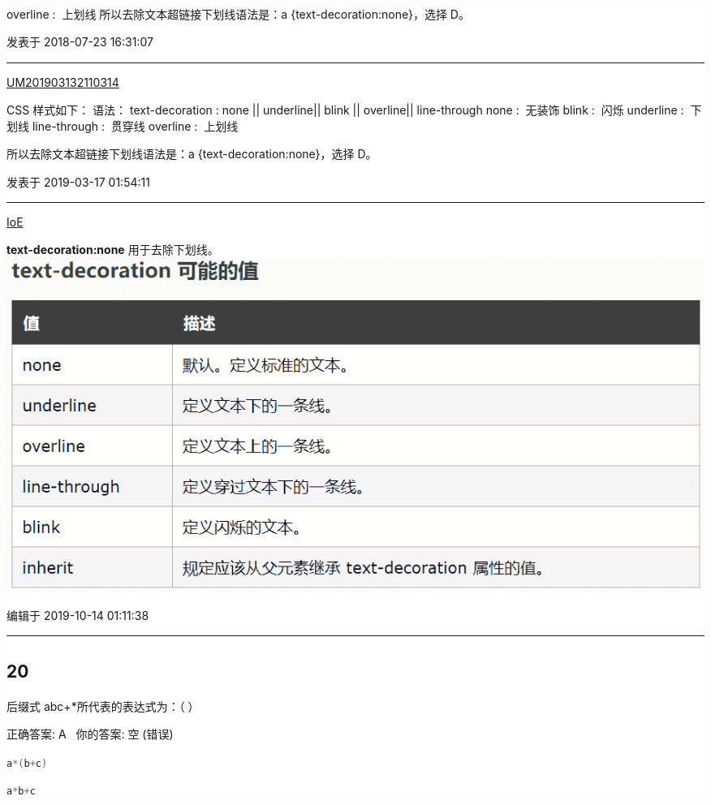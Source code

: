 overline :  上划线  所以去除文本超链接下划线语法是：a {text-decoration:none}，选择 D。

发表于 2018-07-23 16:31:07

* * *

[UM201903132110314](https://www.nowcoder.com/profile/645586575)

CSS 样式如下： 语法： text-decoration : none || underline|| blink || overline|| line-through none :  无装饰 blink :  闪烁 underline :  下划线 line-through :  贯穿线 overline :  上划线

所以去除文本超链接下划线语法是：a {text-decoration:none}，选择 D。

发表于 2019-03-17 01:54:11

* * *

[IoE](https://www.nowcoder.com/profile/655404835)

**text-decoration:none** 用于去除下划线。![](img/0dc90cf3b42962ca291bb2eae114357b.png)

编辑于 2019-10-14 01:11:38

* * *

## 20

后缀式 abc+*所代表的表达式为：（ ）

正确答案: A   你的答案: 空 (错误)

```cpp
a*(b+c)
```

```cpp
a*b+c
```
